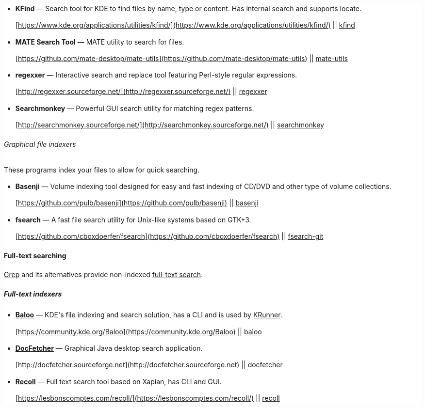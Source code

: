 *   **KFind** — Search tool for KDE to find files by name, type or content. Has internal search and supports locate.

	[https://www.kde.org/applications/utilities/kfind/](https://www.kde.org/applications/utilities/kfind/) || [kfind](https://www.archlinux.org/packages/?name=kfind)

*   **MATE Search Tool** — MATE utility to search for files.

	[https://github.com/mate-desktop/mate-utils](https://github.com/mate-desktop/mate-utils) || [mate-utils](https://www.archlinux.org/packages/?name=mate-utils)

*   **regexxer** — Interactive search and replace tool featuring Perl-style regular expressions.

	[http://regexxer.sourceforge.net/](http://regexxer.sourceforge.net/) || [regexxer](https://www.archlinux.org/packages/?name=regexxer)

*   **Searchmonkey** — Powerful GUI search utility for matching regex patterns.

	[http://searchmonkey.sourceforge.net/](http://searchmonkey.sourceforge.net/) || [searchmonkey](https://aur.archlinux.org/packages/searchmonkey/)

###### Graphical file indexers

These programs index your files to allow for quick searching.

*   **Basenji** — Volume indexing tool designed for easy and fast indexing of CD/DVD and other type of volume collections.

	[https://github.com/pulb/basenji](https://github.com/pulb/basenji) || [basenji](https://aur.archlinux.org/packages/basenji/)

*   **fsearch** — A fast file search utility for Unix-like systems based on GTK+3.

	[https://github.com/cboxdoerfer/fsearch](https://github.com/cboxdoerfer/fsearch) || [fsearch-git](https://aur.archlinux.org/packages/fsearch-git/)

#### Full-text searching

[Grep](/index.php/Grep "Grep") and its alternatives provide non-indexed [full-text search](https://en.wikipedia.org/wiki/Full-text_search "wikipedia:Full-text search").

##### Full-text indexers

*   **[Baloo](/index.php/Baloo "Baloo")** — KDE's file indexing and search solution, has a CLI and is used by [KRunner](/index.php/KRunner "KRunner").

	[https://community.kde.org/Baloo](https://community.kde.org/Baloo) || [baloo](https://www.archlinux.org/packages/?name=baloo)

*   **[DocFetcher](https://en.wikipedia.org/wiki/DocFetcher "wikipedia:DocFetcher")** — Graphical Java desktop search application.

	[http://docfetcher.sourceforge.net](http://docfetcher.sourceforge.net) || [docfetcher](https://aur.archlinux.org/packages/docfetcher/)

*   **[Recoll](https://en.wikipedia.org/wiki/Recoll "wikipedia:Recoll")** — Full text search tool based on Xapian, has CLI and GUI.

	[https://lesbonscomptes.com/recoll/](https://lesbonscomptes.com/recoll/) || [recoll](https://www.archlinux.org/packages/?name=recoll)
